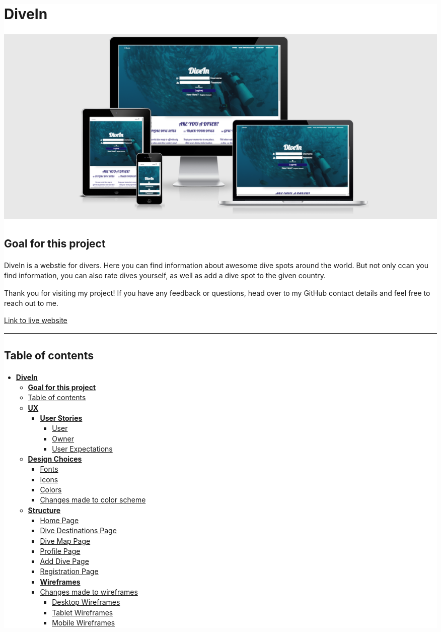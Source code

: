 # **DiveIn**

![Mokeup Image](static/Images/mock_up.png)

## **Goal for this project** 
DiveIn is a webstie for divers. Here you can find information about awesome dive spots around the world. But not only ccan you find information, you can also rate dives yourself, as well as add a dive spot to the given country. 

Thank you for visiting my project!
If you have any feedback or questions, head over to my GitHub contact details and feel free to reach out to me.

[Link to live website](http://dive-in-project.herokuapp.com/)

---

## Table of contents 

- [**DiveIn**](#--divein--)
  * [**Goal for this project**](#--goal-for-this-project--)
  * [Table of contents](#table-of-contents)
  * [**UX**](#--ux--)
    + [**User Stories**](#--user-stories--)
      - [User](#user)
      - [Owner](#owner)
      - [User Expectations](#user-expectations)
  * [**Design Choices**](#--design-choices--)
    + [Fonts](#fonts)
    + [Icons](#icons)
    + [Colors](#colors)
    + [Changes made to color scheme](#changes-made-to-color-scheme)
  * [**Structure**](#--structure--)
    + [Home Page](#home-page)
    + [Dive Destinations Page](#dive-destinations-page)
    + [Dive Map Page](#dive-map-page)
    + [Profile Page](#profile-page)
    + [Add Dive Page](#add-dive-page)
    + [Registration Page](#registration-page)
    + [**Wireframes**](#--wireframes--)
    + [Changes made to wireframes](#changes-made-to-wireframes)
      - [Desktop Wireframes](#desktop-wireframes)
      - [Tablet Wireframes](#tablet-wireframes)
      - [Mobile Wireframes](#mobile-wireframes)